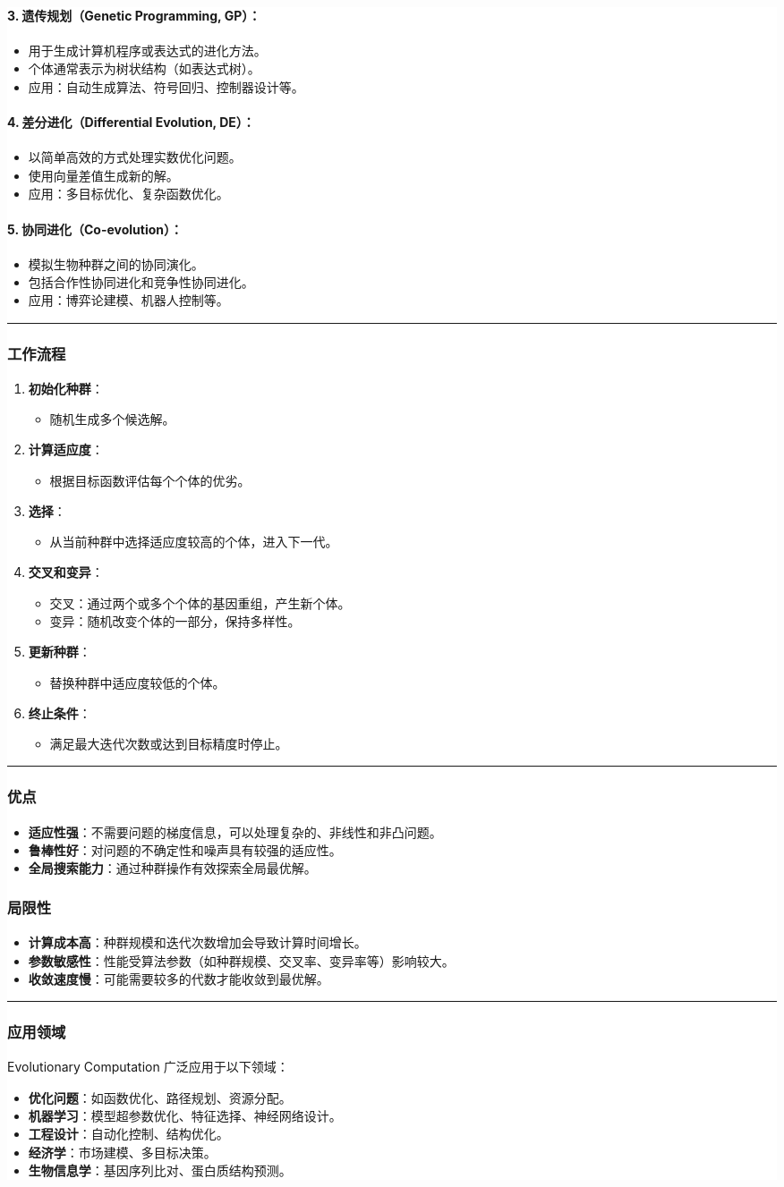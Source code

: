 #### 3. **遗传规划（Genetic Programming, GP）**：
   - 用于生成计算机程序或表达式的进化方法。
   - 个体通常表示为树状结构（如表达式树）。
   - 应用：自动生成算法、符号回归、控制器设计等。

#### 4. **差分进化（Differential Evolution, DE）**：
   - 以简单高效的方式处理实数优化问题。
   - 使用向量差值生成新的解。
   - 应用：多目标优化、复杂函数优化。

#### 5. **协同进化（Co-evolution）**：
   - 模拟生物种群之间的协同演化。
   - 包括合作性协同进化和竞争性协同进化。
   - 应用：博弈论建模、机器人控制等。

---

### **工作流程**
1. **初始化种群**：
   - 随机生成多个候选解。
   
2. **计算适应度**：
   - 根据目标函数评估每个个体的优劣。

3. **选择**：
   - 从当前种群中选择适应度较高的个体，进入下一代。
   
4. **交叉和变异**：
   - 交叉：通过两个或多个个体的基因重组，产生新个体。
   - 变异：随机改变个体的一部分，保持多样性。

5. **更新种群**：
   - 替换种群中适应度较低的个体。

6. **终止条件**：
   - 满足最大迭代次数或达到目标精度时停止。

---

### **优点**
- **适应性强**：不需要问题的梯度信息，可以处理复杂的、非线性和非凸问题。
- **鲁棒性好**：对问题的不确定性和噪声具有较强的适应性。
- **全局搜索能力**：通过种群操作有效探索全局最优解。

### **局限性**
- **计算成本高**：种群规模和迭代次数增加会导致计算时间增长。
- **参数敏感性**：性能受算法参数（如种群规模、交叉率、变异率等）影响较大。
- **收敛速度慢**：可能需要较多的代数才能收敛到最优解。

---

### **应用领域**
Evolutionary Computation 广泛应用于以下领域：
- **优化问题**：如函数优化、路径规划、资源分配。
- **机器学习**：模型超参数优化、特征选择、神经网络设计。
- **工程设计**：自动化控制、结构优化。
- **经济学**：市场建模、多目标决策。
- **生物信息学**：基因序列比对、蛋白质结构预测。
